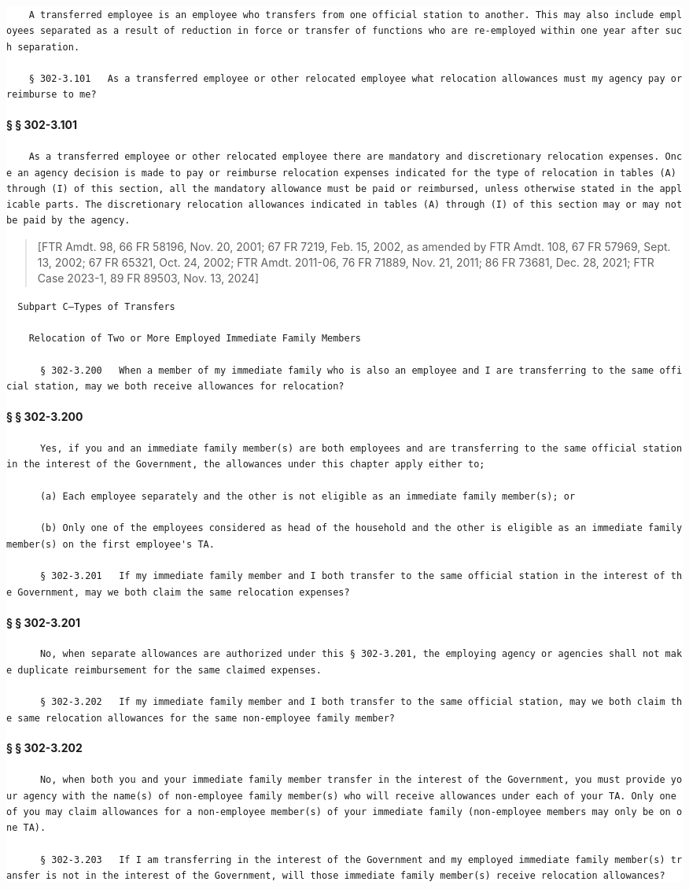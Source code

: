         A transferred employee is an employee who transfers from one official station to another. This may also include employees separated as a result of reduction in force or transfer of functions who are re-employed within one year after such separation.

        § 302-3.101   As a transferred employee or other relocated employee what relocation allowances must my agency pay or reimburse to me?

#### § § 302-3.101

        As a transferred employee or other relocated employee there are mandatory and discretionary relocation expenses. Once an agency decision is made to pay or reimburse relocation expenses indicated for the type of relocation in tables (A) through (I) of this section, all the mandatory allowance must be paid or reimbursed, unless otherwise stated in the applicable parts. The discretionary relocation allowances indicated in tables (A) through (I) of this section may or may not be paid by the agency.

> [FTR Amdt. 98, 66 FR 58196, Nov. 20, 2001; 67 FR 7219, Feb. 15, 2002, as amended by FTR Amdt. 108, 67 FR 57969, Sept. 13, 2002; 67 FR 65321, Oct. 24, 2002; FTR Amdt. 2011-06, 76 FR 71889, Nov. 21, 2011; 86 FR 73681, Dec. 28, 2021; FTR Case 2023-1, 89 FR 89503, Nov. 13, 2024]

      Subpart C—Types of Transfers

        Relocation of Two or More Employed Immediate Family Members

          § 302-3.200   When a member of my immediate family who is also an employee and I are transferring to the same official station, may we both receive allowances for relocation?

#### § § 302-3.200

          Yes, if you and an immediate family member(s) are both employees and are transferring to the same official station in the interest of the Government, the allowances under this chapter apply either to;

          (a) Each employee separately and the other is not eligible as an immediate family member(s); or

          (b) Only one of the employees considered as head of the household and the other is eligible as an immediate family member(s) on the first employee's TA.

          § 302-3.201   If my immediate family member and I both transfer to the same official station in the interest of the Government, may we both claim the same relocation expenses?

#### § § 302-3.201

          No, when separate allowances are authorized under this § 302-3.201, the employing agency or agencies shall not make duplicate reimbursement for the same claimed expenses.

          § 302-3.202   If my immediate family member and I both transfer to the same official station, may we both claim the same relocation allowances for the same non-employee family member?

#### § § 302-3.202

          No, when both you and your immediate family member transfer in the interest of the Government, you must provide your agency with the name(s) of non-employee family member(s) who will receive allowances under each of your TA. Only one of you may claim allowances for a non-employee member(s) of your immediate family (non-employee members may only be on one TA).

          § 302-3.203   If I am transferring in the interest of the Government and my employed immediate family member(s) transfer is not in the interest of the Government, will those immediate family member(s) receive relocation allowances?
